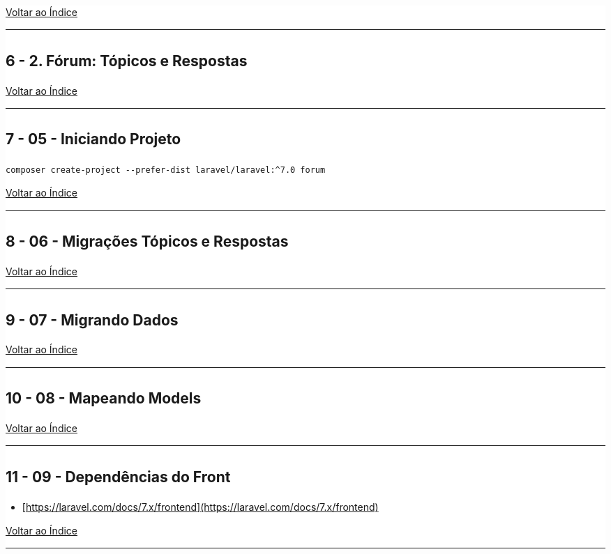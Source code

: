 

[Voltar ao Índice](#indice)

---


## <a name="parte6">6 - 2. Fórum: Tópicos e Respostas</a>



[Voltar ao Índice](#indice)

---


## <a name="parte7">7 - 05 - Iniciando Projeto</a>

```
composer create-project --prefer-dist laravel/laravel:^7.0 forum
```

[Voltar ao Índice](#indice)

---


## <a name="parte8">8 - 06 - Migrações Tópicos e Respostas</a>



[Voltar ao Índice](#indice)

---


## <a name="parte9">9 - 07 - Migrando Dados</a>



[Voltar ao Índice](#indice)

---


## <a name="parte10">10 - 08 - Mapeando Models</a>



[Voltar ao Índice](#indice)

---


## <a name="parte11">11 - 09 - Dependências do Front</a>

- [https://laravel.com/docs/7.x/frontend](https://laravel.com/docs/7.x/frontend)

[Voltar ao Índice](#indice)

---